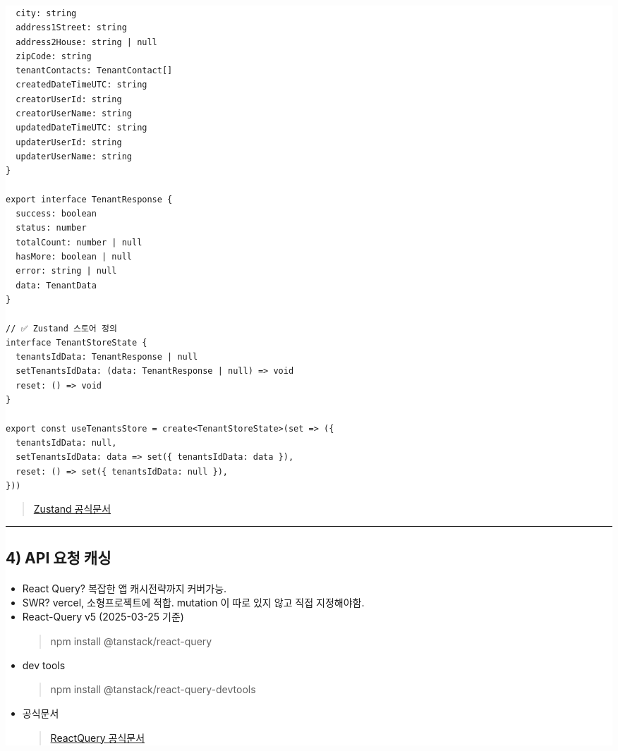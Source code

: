 ```tsx
  city: string
  address1Street: string
  address2House: string | null
  zipCode: string
  tenantContacts: TenantContact[]
  createdDateTimeUTC: string
  creatorUserId: string
  creatorUserName: string
  updatedDateTimeUTC: string
  updaterUserId: string
  updaterUserName: string
}

export interface TenantResponse {
  success: boolean
  status: number
  totalCount: number | null
  hasMore: boolean | null
  error: string | null
  data: TenantData
}

// ✅ Zustand 스토어 정의
interface TenantStoreState {
  tenantsIdData: TenantResponse | null
  setTenantsIdData: (data: TenantResponse | null) => void
  reset: () => void
}

export const useTenantsStore = create<TenantStoreState>(set => ({
  tenantsIdData: null,
  setTenantsIdData: data => set({ tenantsIdData: data }),
  reset: () => set({ tenantsIdData: null }),
}))
```

> [Zustand 공식문서](https://zustand.docs.pmnd.rs/getting-started/introduction)

---

## **4) API 요청 캐싱**

- React Query? 복잡한 앱 캐시전략까지 커버가능.
- SWR? vercel, 소형프로젝트에 적합. mutation 이 따로 있지 않고 직접 지정해야함.
- React-Query v5 (2025-03-25 기준)
  > npm install @tanstack/react-query
- dev tools
  > npm install @tanstack/react-query-devtools
- 공식문서
  > [ReactQuery 공식문서](https://tanstack.com/query/latest/docs/framework/react/overview)
